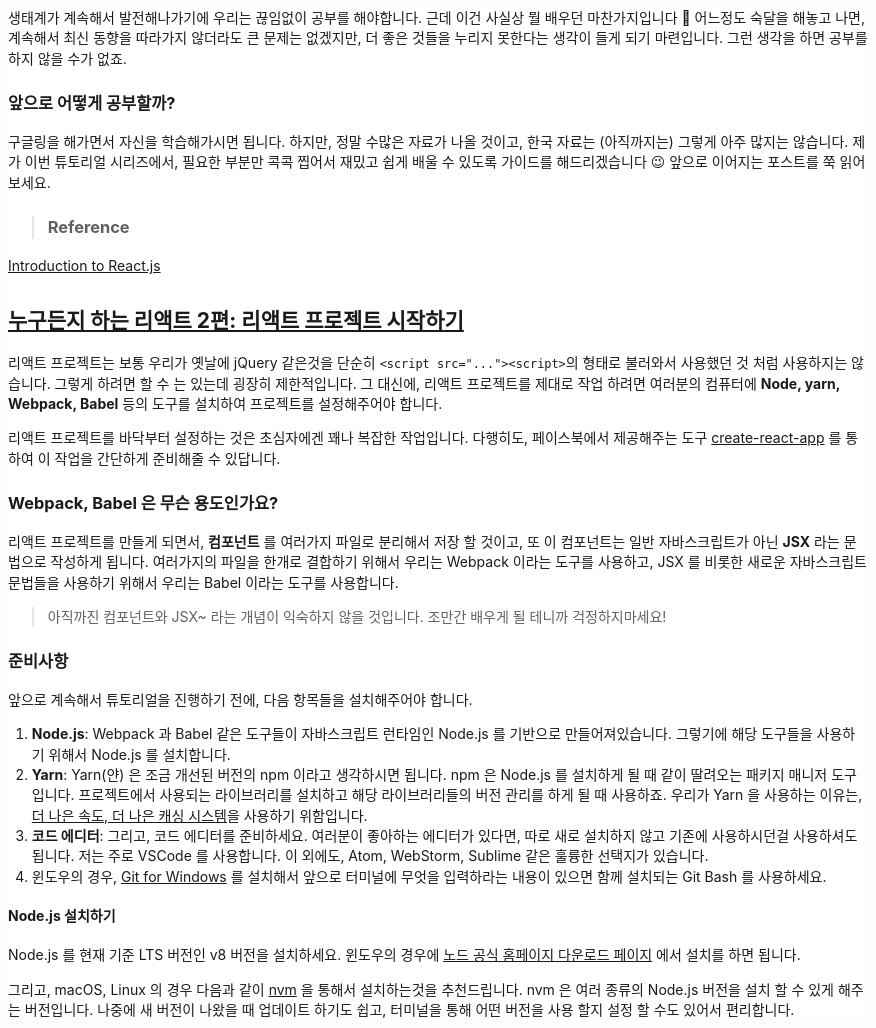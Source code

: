 생태계가 계속해서 발전해나가기에 우리는 끊임없이 공부를 해야합니다. 근데 이건 사실상 뭘 배우던 마찬가지입니다 🙂 어느정도 숙달을 해놓고 나면, 계속해서 최신 동향을 따라가지 않더라도 큰 문제는 없겠지만, 더 좋은 것들을 누리지 못한다는 생각이 들게 되기 마련입니다. 그런 생각을 하면 공부를 하지 않을 수가 없죠.



### 앞으로 어떻게 공부할까?

구글링을 해가면서 자신을 학습해가시면 됩니다. 하지만, 정말 수많은 자료가 나올 것이고, 한국 자료는 (아직까지는) 그렇게 아주 많지는 않습니다. 제가 이번 튜토리얼 시리즈에서, 필요한 부분만 콕콕 찝어서 재밌고 쉽게 배울 수 있도록 가이드를 해드리겠습니다 😉 앞으로 이어지는 포스트를 쭉 읽어보세요.

> ### Reference

[Introduction to React.js](https://www.youtube.com/watch?v=XxVg_s8xAms)



## [누구든지 하는 리액트 2편: 리액트 프로젝트 시작하기](https://velopert.com/3621)

리액트 프로젝트는 보통 우리가 옛날에 jQuery 같은것을 단순히 `<script src="..."><script>`의 형태로 불러와서 사용했던 것 처럼 사용하지는 않습니다. 그렇게 하려면 할 수 는 있는데 굉장히 제한적입니다. 그 대신에, 리액트 프로젝트를 제대로 작업 하려면 여러분의 컴퓨터에 **Node, yarn, Webpack, Babel** 등의 도구를 설치하여 프로젝트를 설정해주어야 합니다.

리액트 프로젝트를 바닥부터 설정하는 것은 초심자에겐 꽤나 복잡한 작업입니다. 다행히도, 페이스북에서 제공해주는 도구 [create-react-app](https://github.com/facebook/create-react-app) 를 통하여 이 작업을 간단하게 준비해줄 수 있답니다.

### Webpack, Babel 은 무슨 용도인가요?

리액트 프로젝트를 만들게 되면서, **컴포넌트** 를 여러가지 파일로 분리해서 저장 할 것이고, 또 이 컴포넌트는 일반 자바스크립트가 아닌 **JSX** 라는 문법으로 작성하게 됩니다. 여러가지의 파일을 한개로 결합하기 위해서 우리는 Webpack 이라는 도구를 사용하고, JSX 를 비롯한 새로운 자바스크립트 문법들을 사용하기 위해서 우리는 Babel 이라는 도구를 사용합니다.

> 아직까진 컴포넌트와 JSX~ 라는 개념이 익숙하지 않을 것입니다. 조만간 배우게 될 테니까 걱정하지마세요!



### 준비사항

앞으로 계속해서 튜토리얼을 진행하기 전에, 다음 항목들을 설치해주어야 합니다.

1. **Node.js**: Webpack 과 Babel 같은 도구들이 자바스크립트 런타임인 Node.js 를 기반으로 만들어져있습니다. 그렇기에 해당 도구들을 사용하기 위해서 Node.js 를 설치합니다.
2. **Yarn**: Yarn(얀) 은 조금 개선된 버전의 npm 이라고 생각하시면 됩니다. npm 은 Node.js 를 설치하게 될 때 같이 딸려오는 패키지 매니저 도구입니다. 프로젝트에서 사용되는 라이브러리를 설치하고 해당 라이브러리들의 버전 관리를 하게 될 때 사용하죠. 우리가 Yarn 을 사용하는 이유는, [더 나은 속도, 더 나은 캐싱 시스템](https://www.keycdn.com/blog/npm-vs-yarn/)을 사용하기 위함입니다.
3. **코드 에디터**: 그리고, 코드 에디터를 준비하세요. 여러분이 좋아하는 에디터가 있다면, 따로 새로 설치하지 않고 기존에 사용하시던걸 사용하셔도 됩니다. 저는 주로 VSCode 를 사용합니다. 이 외에도, Atom, WebStorm, Sublime 같은 훌륭한 선택지가 있습니다.
4. 윈도우의 경우, [Git for Windows](https://gitforwindows.org/) 를 설치해서 앞으로 터미널에 무엇을 입력하라는 내용이 있으면 함께 설치되는 Git Bash 를 사용하세요.

#### Node.js 설치하기

Node.js 를 현재 기준 LTS 버전인 v8 버전을 설치하세요. 윈도우의 경우에 [노드 공식 홈페이지 다운로드 페이지](https://nodejs.org/ko/download/) 에서 설치를 하면 됩니다.

그리고, macOS, Linux 의 경우 다음과 같이 [nvm](https://github.com/creationix/nvm) 을 통해서 설치하는것을 추천드립니다. nvm 은 여러 종류의 Node.js 버전을 설치 할 수 있게 해주는 버전입니다. 나중에 새 버전이 나왔을 때 업데이트 하기도 쉽고, 터미널을 통해 어떤 버전을 사용 할지 설정 할 수도 있어서 편리합니다.
